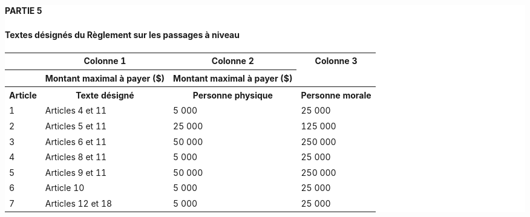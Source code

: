 #### PARTIE 5
<table>
<h4>Textes désignés du Règlement sur les passages à niveau</h4>
<tr>
<th></th>
<th>Colonne 1</th>
<th>Colonne 2</th>
<th>Colonne 3</th>
</tr>
<tr>
<th></th>
<th>Montant maximal à payer ($)</th>
<th>Montant maximal à payer ($)</th>
</tr>
<tr>
<th>Article</th>
<th>Texte désigné</th>
<th>Personne physique</th>
<th>Personne morale</th>
</tr>
<tr>
<td>1</td>
<td>Articles 4 et 11</td>
<td>5 000</td>
<td>25 000</td>
</tr>
<tr>
<td>2</td>
<td>Articles 5 et 11</td>
<td>25 000</td>
<td>125 000</td>
</tr>
<tr>
<td>3</td>
<td>Articles 6 et 11</td>
<td>50 000</td>
<td>250 000</td>
</tr>
<tr>
<td>4</td>
<td>Articles 8 et 11</td>
<td>5 000</td>
<td>25 000</td>
</tr>
<tr>
<td>5</td>
<td>Articles 9 et 11</td>
<td>50 000</td>
<td>250 000</td>
</tr>
<tr>
<td>6</td>
<td>Article 10</td>
<td>5 000</td>
<td>25 000</td>
</tr>
<tr>
<td>7</td>
<td>Articles 12 et 18</td>
<td>5 000</td>
<td>25 000</td>
</tr>
<tr>